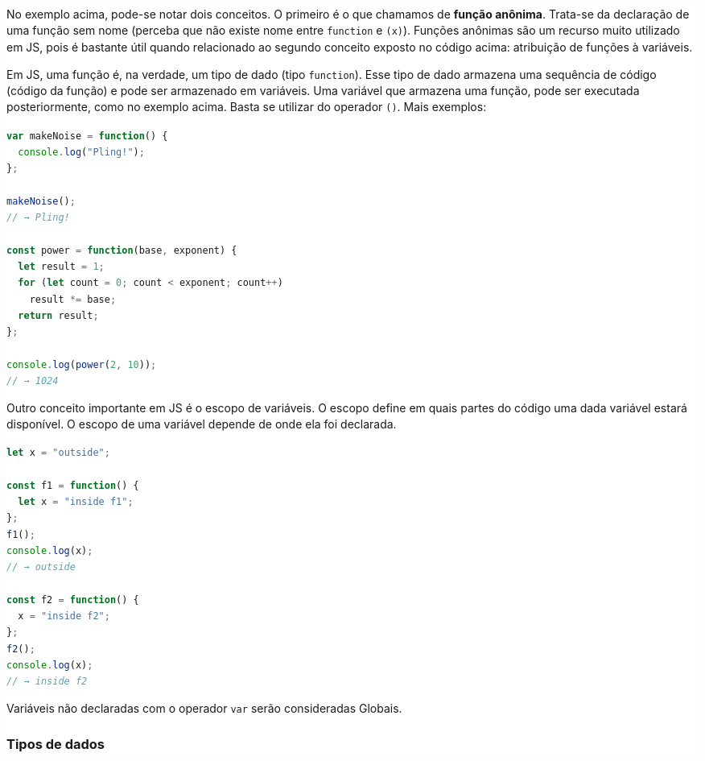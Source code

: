 No exemplo acima, pode-se notar dois conceitos. O primeiro é o que chamamos
de **função anônima**. Trata-se da declaração de uma função sem nome (perceba que
não existe nome entre `function` e `(x)`). Funções anônimas são um recurso muito
utilizado em JS, pois é bastante útil quando relacionado ao segundo conceito
exposto no código acima: atribuição de funções à variáveis.

Em JS, uma função é, na verdade, um tipo de dado (tipo `function`). Esse tipo
de dado armazena uma sequência de código (código da função) e pode ser armazenado
em variáveis. Uma variável que armazena uma função, pode ser executada posteriormente,
como no exemplo acima. Basta se utilizar do operador `()`. Mais exemplos:

```js
var makeNoise = function() {
  console.log("Pling!");
};

makeNoise();
// → Pling!

const power = function(base, exponent) {
  let result = 1;
  for (let count = 0; count < exponent; count++)
    result *= base;
  return result;
};

console.log(power(2, 10));
// → 1024
```

Outro conceito importante em JS é o escopo de variáveis. O escopo define em quais
partes do código uma dada variável estará disponível. O escopo de uma variável
depende de onde ela foi declarada.

```js
let x = "outside";

const f1 = function() {
  let x = "inside f1";
};
f1();
console.log(x);
// → outside

const f2 = function() {
  x = "inside f2";
};
f2();
console.log(x);
// → inside f2
```

Variáveis não declaradas com o operador `var` serão consideradas Globais.

### Tipos de dados
